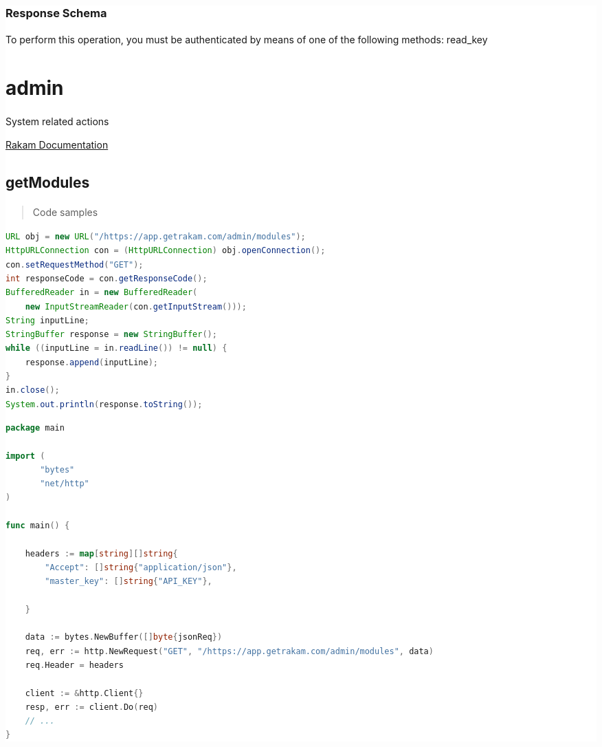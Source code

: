 <h3 id="listreports-responseschema">Response Schema</h3>

<aside class="warning">
To perform this operation, you must be authenticated by means of one of the following methods:
read_key
</aside>

<h1 id="rakam-api-documentation-admin">admin</h1>

System related actions

<a href="https://getrakam.com/doc">Rakam Documentation</a>

## getModules

<a id="opIdgetModules"></a>

> Code samples

```java
URL obj = new URL("/https://app.getrakam.com/admin/modules");
HttpURLConnection con = (HttpURLConnection) obj.openConnection();
con.setRequestMethod("GET");
int responseCode = con.getResponseCode();
BufferedReader in = new BufferedReader(
    new InputStreamReader(con.getInputStream()));
String inputLine;
StringBuffer response = new StringBuffer();
while ((inputLine = in.readLine()) != null) {
    response.append(inputLine);
}
in.close();
System.out.println(response.toString());

```

```go
package main

import (
       "bytes"
       "net/http"
)

func main() {

    headers := map[string][]string{
        "Accept": []string{"application/json"},
        "master_key": []string{"API_KEY"},
        
    }

    data := bytes.NewBuffer([]byte{jsonReq})
    req, err := http.NewRequest("GET", "/https://app.getrakam.com/admin/modules", data)
    req.Header = headers

    client := &http.Client{}
    resp, err := client.Do(req)
    // ...
}

```
